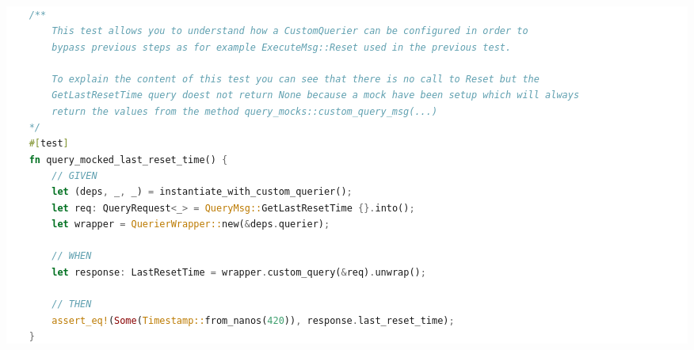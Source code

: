 
```Rust
    /**
        This test allows you to understand how a CustomQuerier can be configured in order to
        bypass previous steps as for example ExecuteMsg::Reset used in the previous test. 

        To explain the content of this test you can see that there is no call to Reset but the
        GetLastResetTime query doest not return None because a mock have been setup which will always
        return the values from the method query_mocks::custom_query_msg(...)
    */
    #[test]
    fn query_mocked_last_reset_time() {
        // GIVEN
        let (deps, _, _) = instantiate_with_custom_querier();
        let req: QueryRequest<_> = QueryMsg::GetLastResetTime {}.into();
        let wrapper = QuerierWrapper::new(&deps.querier);

        // WHEN
        let response: LastResetTime = wrapper.custom_query(&req).unwrap();

        // THEN
        assert_eq!(Some(Timestamp::from_nanos(420)), response.last_reset_time);
    }
```